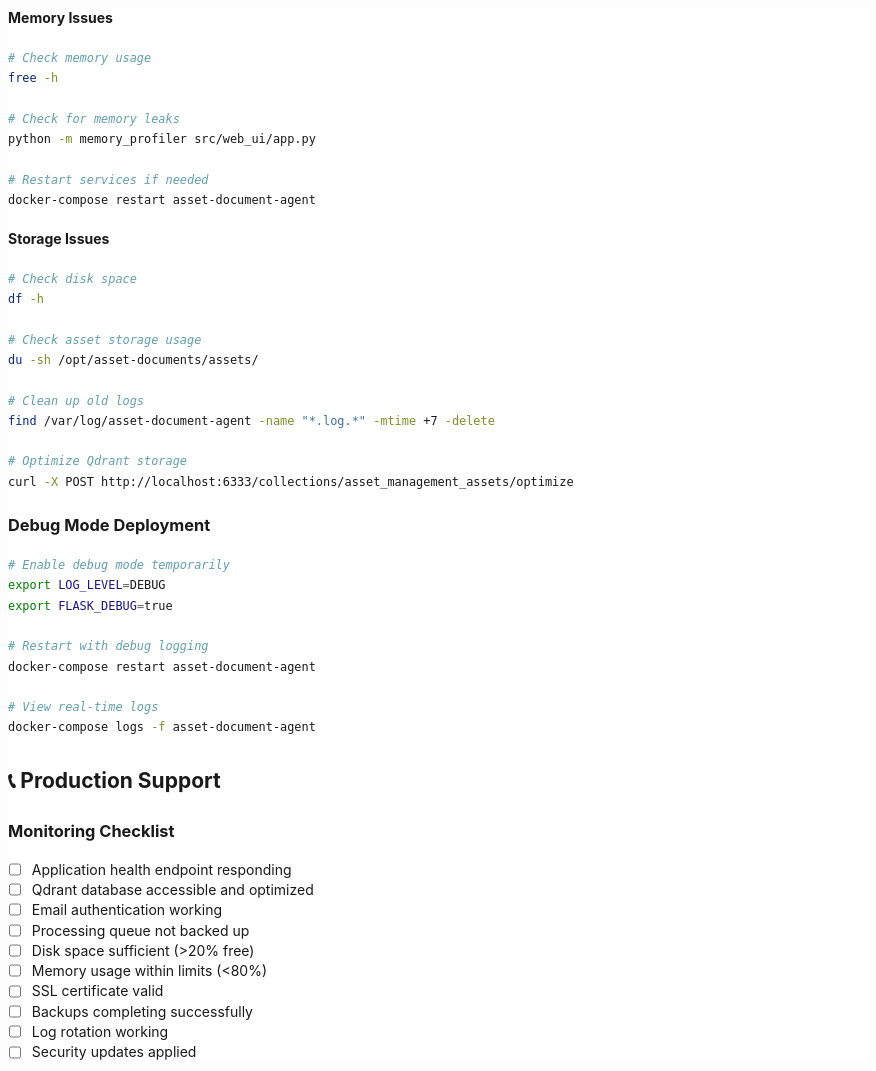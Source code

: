 #### **Memory Issues**
```bash
# Check memory usage
free -h

# Check for memory leaks
python -m memory_profiler src/web_ui/app.py

# Restart services if needed
docker-compose restart asset-document-agent
```

#### **Storage Issues**
```bash
# Check disk space
df -h

# Check asset storage usage
du -sh /opt/asset-documents/assets/

# Clean up old logs
find /var/log/asset-document-agent -name "*.log.*" -mtime +7 -delete

# Optimize Qdrant storage
curl -X POST http://localhost:6333/collections/asset_management_assets/optimize
```

### **Debug Mode Deployment**
```bash
# Enable debug mode temporarily
export LOG_LEVEL=DEBUG
export FLASK_DEBUG=true

# Restart with debug logging
docker-compose restart asset-document-agent

# View real-time logs
docker-compose logs -f asset-document-agent
```

## 📞 **Production Support**

### **Monitoring Checklist**
- [ ] Application health endpoint responding
- [ ] Qdrant database accessible and optimized
- [ ] Email authentication working
- [ ] Processing queue not backed up
- [ ] Disk space sufficient (>20% free)
- [ ] Memory usage within limits (<80%)
- [ ] SSL certificate valid
- [ ] Backups completing successfully
- [ ] Log rotation working
- [ ] Security updates applied

